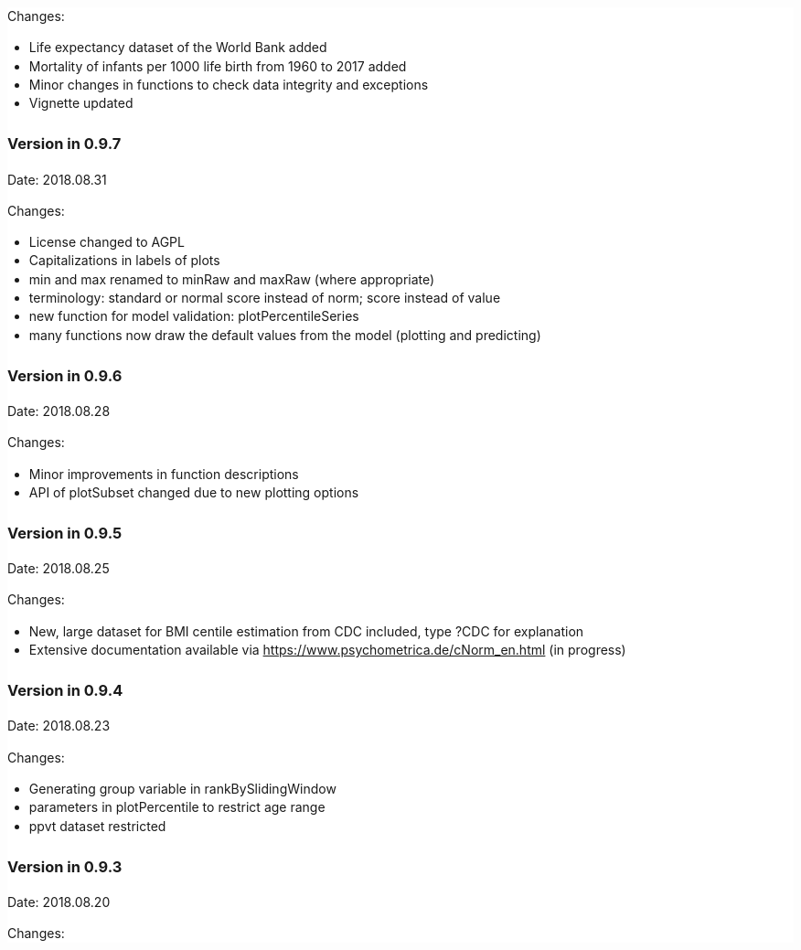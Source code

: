 Changes:

*   Life expectancy dataset of the World Bank added
*   Mortality of infants per 1000 life birth from 1960 to 2017 added
*   Minor changes in functions to check data integrity and exceptions
*   Vignette updated



### Version in 0.9.7
Date: 2018.08.31

Changes:

*   License changed to AGPL
*   Capitalizations in labels of plots
*   min and max renamed to minRaw and maxRaw (where appropriate)
*   terminology: standard or normal score instead of norm; score instead of value
*   new function for model validation: plotPercentileSeries
*   many functions now draw the default values from the model (plotting and predicting)



### Version in 0.9.6
Date: 2018.08.28

Changes:

*   Minor improvements in function descriptions
*   API of plotSubset changed due to new plotting options



### Version in 0.9.5
Date: 2018.08.25

Changes:

*   New, large dataset for BMI centile estimation from CDC included, type ?CDC for explanation
*   Extensive documentation available via https://www.psychometrica.de/cNorm_en.html (in progress)



### Version in 0.9.4
Date: 2018.08.23

Changes:

*   Generating group variable in rankBySlidingWindow
*   parameters in plotPercentile to restrict age range
*   ppvt dataset restricted



### Version in 0.9.3
Date: 2018.08.20

Changes:
